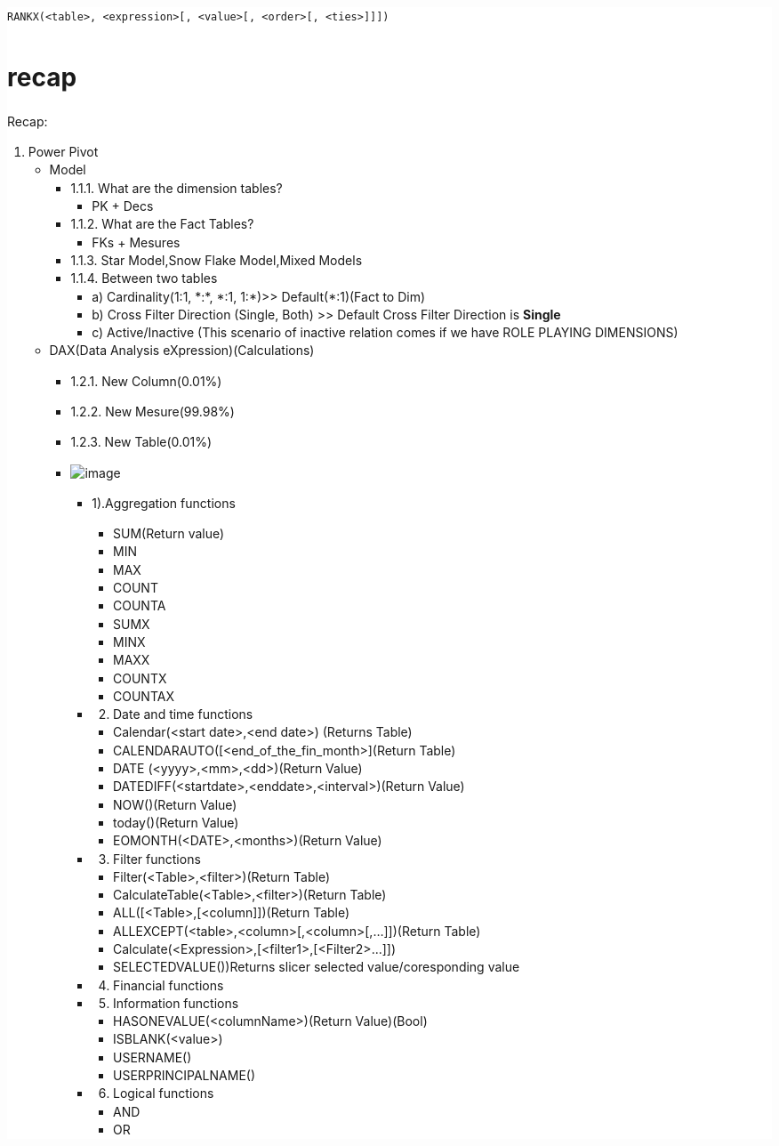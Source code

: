 ```RANKX(<table>, <expression>[, <value>[, <order>[, <ties>]]])```


#  recap

Recap:

1. Power Pivot
	- Model
		- 1.1.1. What are the dimension tables?
			- PK + Decs
		- 1.1.2. What are the Fact Tables?
			- FKs + Mesures
		- 1.1.3. Star Model,Snow Flake Model,Mixed Models
		- 1.1.4. Between two tables
			- a) Cardinality(1:1, \*:\*, \*:1, 1:\*)>> Default(\*:1)(Fact to Dim)
			- b) Cross Filter Direction (Single, Both) >> Default Cross Filter Direction is **Single**
			- c) Active/Inactive (This scenario of inactive relation comes if we have ROLE PLAYING DIMENSIONS)
	- DAX(Data Analysis eXpression)(Calculations)
		- 1.2.1. New Column(0.01%)
		- 1.2.2. New Mesure(99.98%)
		- 1.2.3. New Table(0.01%)
		- ![image](https://user-images.githubusercontent.com/20516321/148710242-8e059b9a-21e5-460f-b995-1f7c1689fdb3.png)

			- 1).Aggregation functions
				- SUM(Return value)
				- MIN
				- MAX
				- COUNT
				- COUNTA
				- SUMX
				- MINX
				- MAXX
				- COUNTX
				- COUNTAX
			- 2) Date and time functions
				- Calendar(\<start date\>,\<end date\>) (Returns Table)
				- CALENDARAUTO([\<end_of_the_fin_month\>](Return Table)
				- DATE (\<yyyy>,\<mm>,\<dd>)(Return Value)
				- DATEDIFF(\<startdate>,\<enddate>,\<interval>)(Return Value)
				- NOW()(Return Value)
				- today()(Return Value)
				- EOMONTH(\<DATE>,\<months>)(Return Value)

			- 3) Filter functions
				- Filter(\<Table>,\<filter>)(Return Table)
				- CalculateTable(\<Table>,\<filter>)(Return Table)
				- ALL([\<Table>,[<column]])(Return Table)
				- ALLEXCEPT(\<table>,\<column>[,\<column>[,…]])(Return Table)
				- Calculate(\<Expression>,[\<filter1>,[\<Filter2>...]])
				- SELECTEDVALUE())Returns slicer selected value/coresponding value
				
			- 4) Financial functions
			- 5) Information functions
				- HASONEVALUE(\<columnName>)(Return Value)(Bool)
				- ISBLANK(\<value>) 
				- USERNAME()
				- USERPRINCIPALNAME()
			- 6) Logical functions
				- AND
				- OR
```